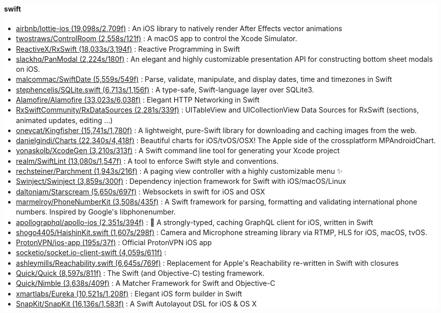 #### swift
* [airbnb/lottie-ios (19,098s/2,709f)](https://github.com/airbnb/lottie-ios) : An iOS library to natively render After Effects vector animations
* [twostraws/ControlRoom (2,558s/121f)](https://github.com/twostraws/ControlRoom) : A macOS app to control the Xcode Simulator.
* [ReactiveX/RxSwift (18,033s/3,194f)](https://github.com/ReactiveX/RxSwift) : Reactive Programming in Swift
* [slackhq/PanModal (2,224s/180f)](https://github.com/slackhq/PanModal) : An elegant and highly customizable presentation API for constructing bottom sheet modals on iOS.
* [malcommac/SwiftDate (5,559s/549f)](https://github.com/malcommac/SwiftDate) : Parse, validate, manipulate, and display dates, time and timezones in Swift
* [stephencelis/SQLite.swift (6,713s/1,156f)](https://github.com/stephencelis/SQLite.swift) : A type-safe, Swift-language layer over SQLite3.
* [Alamofire/Alamofire (33,023s/6,038f)](https://github.com/Alamofire/Alamofire) : Elegant HTTP Networking in Swift
* [RxSwiftCommunity/RxDataSources (2,281s/339f)](https://github.com/RxSwiftCommunity/RxDataSources) : UITableView and UICollectionView Data Sources for RxSwift (sections, animated updates, editing ...)
* [onevcat/Kingfisher (15,741s/1,780f)](https://github.com/onevcat/Kingfisher) : A lightweight, pure-Swift library for downloading and caching images from the web.
* [danielgindi/Charts (22,340s/4,418f)](https://github.com/danielgindi/Charts) : Beautiful charts for iOS/tvOS/OSX! The Apple side of the crossplatform MPAndroidChart.
* [yonaskolb/XcodeGen (3,210s/313f)](https://github.com/yonaskolb/XcodeGen) : A Swift command line tool for generating your Xcode project
* [realm/SwiftLint (13,080s/1,547f)](https://github.com/realm/SwiftLint) : A tool to enforce Swift style and conventions.
* [rechsteiner/Parchment (1,943s/216f)](https://github.com/rechsteiner/Parchment) : A paging view controller with a highly customizable menu ✨
* [Swinject/Swinject (3,859s/300f)](https://github.com/Swinject/Swinject) : Dependency injection framework for Swift with iOS/macOS/Linux
* [daltoniam/Starscream (5,650s/697f)](https://github.com/daltoniam/Starscream) : Websockets in swift for iOS and OSX
* [marmelroy/PhoneNumberKit (3,508s/435f)](https://github.com/marmelroy/PhoneNumberKit) : A Swift framework for parsing, formatting and validating international phone numbers. Inspired by Google's libphonenumber.
* [apollographql/apollo-ios (2,351s/394f)](https://github.com/apollographql/apollo-ios) : 📱 A strongly-typed, caching GraphQL client for iOS, written in Swift
* [shogo4405/HaishinKit.swift (1,607s/298f)](https://github.com/shogo4405/HaishinKit.swift) : Camera and Microphone streaming library via RTMP, HLS for iOS, macOS, tvOS.
* [ProtonVPN/ios-app (195s/37f)](https://github.com/ProtonVPN/ios-app) : Official ProtonVPN iOS app
* [socketio/socket.io-client-swift (4,059s/611f)](https://github.com/socketio/socket.io-client-swift) : 
* [ashleymills/Reachability.swift (6,645s/769f)](https://github.com/ashleymills/Reachability.swift) : Replacement for Apple's Reachability re-written in Swift with closures
* [Quick/Quick (8,597s/811f)](https://github.com/Quick/Quick) : The Swift (and Objective-C) testing framework.
* [Quick/Nimble (3,638s/409f)](https://github.com/Quick/Nimble) : A Matcher Framework for Swift and Objective-C
* [xmartlabs/Eureka (10,521s/1,208f)](https://github.com/xmartlabs/Eureka) : Elegant iOS form builder in Swift
* [SnapKit/SnapKit (16,136s/1,583f)](https://github.com/SnapKit/SnapKit) : A Swift Autolayout DSL for iOS & OS X
